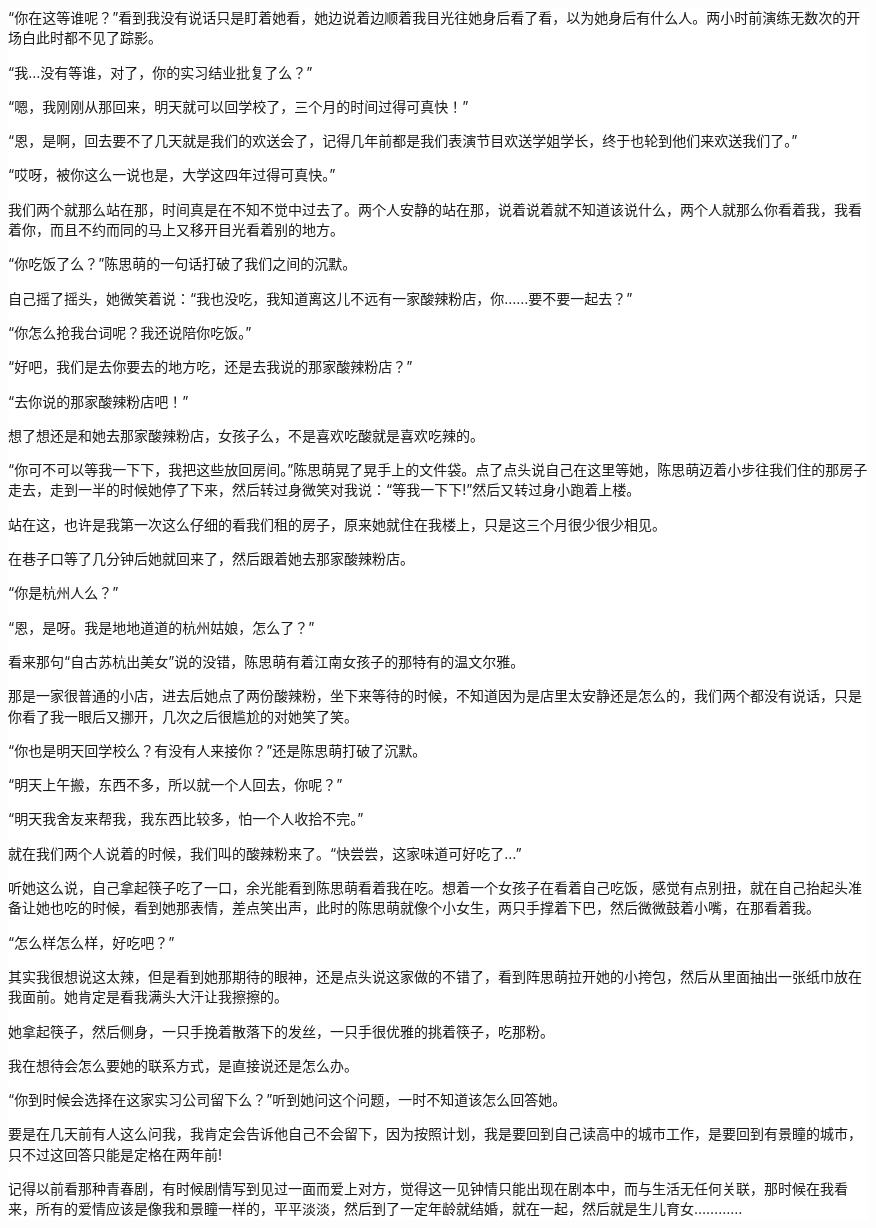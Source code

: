 “你在这等谁呢？”看到我没有说话只是盯着她看，她边说着边顺着我目光往她身后看了看，以为她身后有什么人。两小时前演练无数次的开场白此时都不见了踪影。

“我…没有等谁，对了，你的实习结业批复了么？”

“嗯，我刚刚从那回来，明天就可以回学校了，三个月的时间过得可真快！”

“恩，是啊，回去要不了几天就是我们的欢送会了，记得几年前都是我们表演节目欢送学姐学长，终于也轮到他们来欢送我们了。”

“哎呀，被你这么一说也是，大学这四年过得可真快。”

我们两个就那么站在那，时间真是在不知不觉中过去了。两个人安静的站在那，说着说着就不知道该说什么，两个人就那么你看着我，我看着你，而且不约而同的马上又移开目光看着别的地方。

“你吃饭了么？”陈思萌的一句话打破了我们之间的沉默。

自己摇了摇头，她微笑着说：“我也没吃，我知道离这儿不远有一家酸辣粉店，你……要不要一起去？”

“你怎么抢我台词呢？我还说陪你吃饭。”

“好吧，我们是去你要去的地方吃，还是去我说的那家酸辣粉店？”

“去你说的那家酸辣粉店吧！”

想了想还是和她去那家酸辣粉店，女孩子么，不是喜欢吃酸就是喜欢吃辣的。

“你可不可以等我一下下，我把这些放回房间。”陈思萌晃了晃手上的文件袋。点了点头说自己在这里等她，陈思萌迈着小步往我们住的那房子走去，走到一半的时候她停了下来，然后转过身微笑对我说：“等我一下下!”然后又转过身小跑着上楼。

站在这，也许是我第一次这么仔细的看我们租的房子，原来她就住在我楼上，只是这三个月很少很少相见。

在巷子口等了几分钟后她就回来了，然后跟着她去那家酸辣粉店。

“你是杭州人么？”

“恩，是呀。我是地地道道的杭州姑娘，怎么了？”

看来那句“自古苏杭出美女”说的没错，陈思萌有着江南女孩子的那特有的温文尔雅。

那是一家很普通的小店，进去后她点了两份酸辣粉，坐下来等待的时候，不知道因为是店里太安静还是怎么的，我们两个都没有说话，只是你看了我一眼后又挪开，几次之后很尴尬的对她笑了笑。

“你也是明天回学校么？有没有人来接你？”还是陈思萌打破了沉默。

“明天上午搬，东西不多，所以就一个人回去，你呢？”

“明天我舍友来帮我，我东西比较多，怕一个人收拾不完。”

就在我们两个人说着的时候，我们叫的酸辣粉来了。“快尝尝，这家味道可好吃了…”

听她这么说，自己拿起筷子吃了一口，余光能看到陈思萌看着我在吃。想着一个女孩子在看着自己吃饭，感觉有点别扭，就在自己抬起头准备让她也吃的时候，看到她那表情，差点笑出声，此时的陈思萌就像个小女生，两只手撑着下巴，然后微微鼓着小嘴，在那看着我。

“怎么样怎么样，好吃吧？”

其实我很想说这太辣，但是看到她那期待的眼神，还是点头说这家做的不错了，看到阵思萌拉开她的小挎包，然后从里面抽出一张纸巾放在我面前。她肯定是看我满头大汗让我擦擦的。

她拿起筷子，然后侧身，一只手挽着散落下的发丝，一只手很优雅的挑着筷子，吃那粉。

我在想待会怎么要她的联系方式，是直接说还是怎么办。

“你到时候会选择在这家实习公司留下么？”听到她问这个问题，一时不知道该怎么回答她。

要是在几天前有人这么问我，我肯定会告诉他自己不会留下，因为按照计划，我是要回到自己读高中的城市工作，是要回到有景瞳的城市，只不过这回答只能是定格在两年前!

记得以前看那种青春剧，有时候剧情写到见过一面而爱上对方，觉得这一见钟情只能出现在剧本中，而与生活无任何关联，那时候在我看来，所有的爱情应该是像我和景瞳一样的，平平淡淡，然后到了一定年龄就结婚，就在一起，然后就是生儿育女…………
